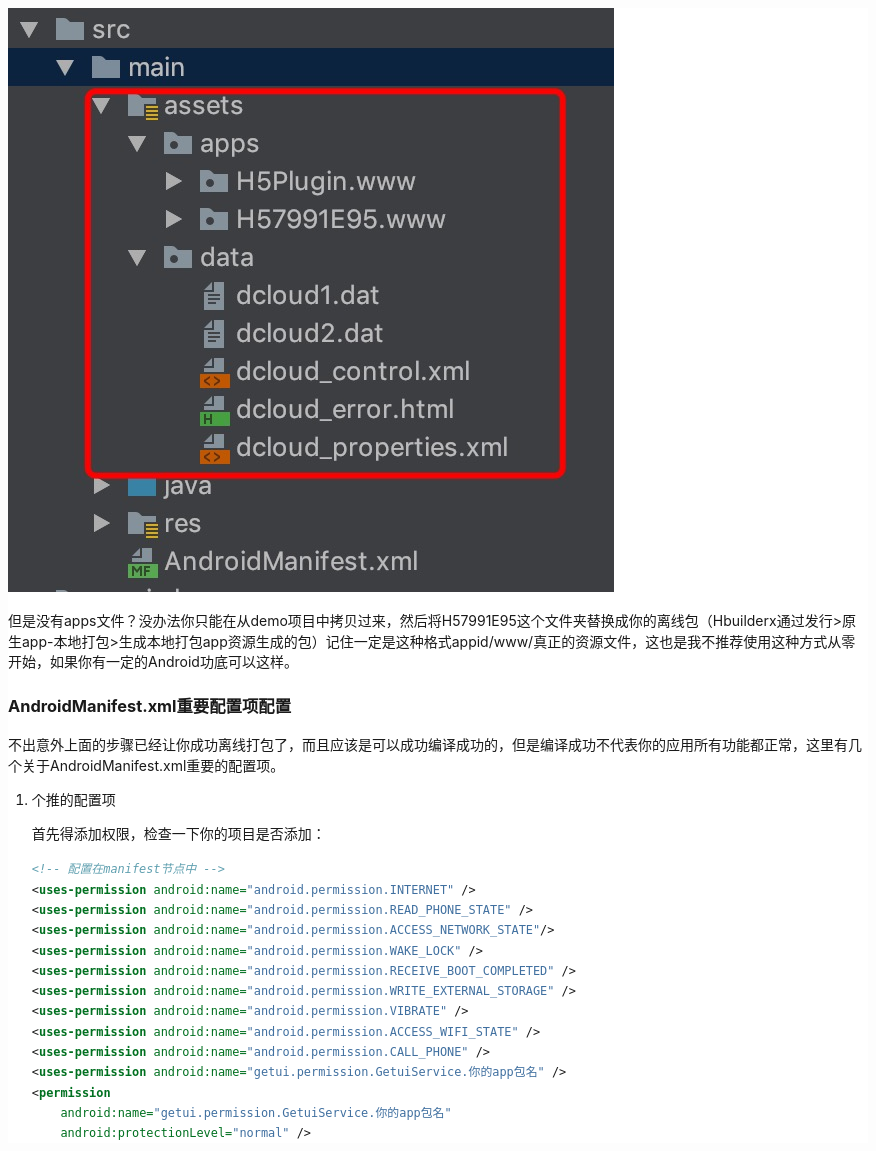 ![eleven](/img/post/2019/20190520/eleven.png)

但是没有apps文件？没办法你只能在从demo项目中拷贝过来，然后将H57991E95这个文件夹替换成你的离线包（Hbuilderx通过发行>原生app-本地打包>生成本地打包app资源生成的包）记住一定是这种格式appid/www/真正的资源文件，这也是我不推荐使用这种方式从零开始，如果你有一定的Android功底可以这样。

### AndroidManifest.xml重要配置项配置

不出意外上面的步骤已经让你成功离线打包了，而且应该是可以成功编译成功的，但是编译成功不代表你的应用所有功能都正常，这里有几个关于AndroidManifest.xml重要的配置项。

1. 个推的配置项

   首先得添加权限，检查一下你的项目是否添加：

   ```xml
   <!-- 配置在manifest节点中 -->
   <uses-permission android:name="android.permission.INTERNET" />
   <uses-permission android:name="android.permission.READ_PHONE_STATE" />
   <uses-permission android:name="android.permission.ACCESS_NETWORK_STATE"/>
   <uses-permission android:name="android.permission.WAKE_LOCK" />
   <uses-permission android:name="android.permission.RECEIVE_BOOT_COMPLETED" />
   <uses-permission android:name="android.permission.WRITE_EXTERNAL_STORAGE" />
   <uses-permission android:name="android.permission.VIBRATE" />
   <uses-permission android:name="android.permission.ACCESS_WIFI_STATE" />
   <uses-permission android:name="android.permission.CALL_PHONE" />
   <uses-permission android:name="getui.permission.GetuiService.你的app包名" />
   <permission
       android:name="getui.permission.GetuiService.你的app包名"
       android:protectionLevel="normal" />
   ```
